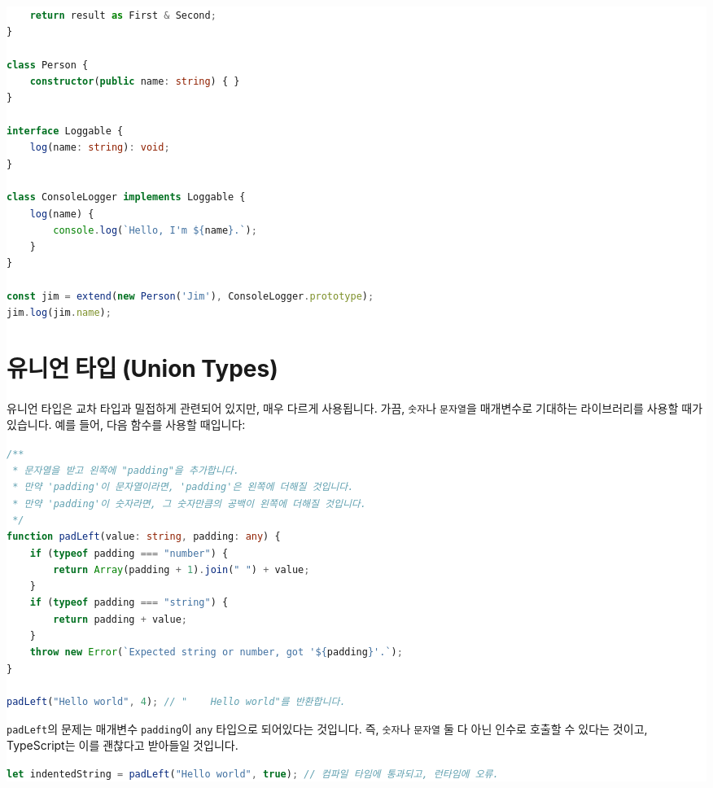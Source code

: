 ```ts
    return result as First & Second;
}

class Person {
    constructor(public name: string) { }
}

interface Loggable {
    log(name: string): void;
}

class ConsoleLogger implements Loggable {
    log(name) {
        console.log(`Hello, I'm ${name}.`);
    }
}

const jim = extend(new Person('Jim'), ConsoleLogger.prototype);
jim.log(jim.name);
```

# 유니언 타입 (Union Types)

유니언 타입은 교차 타입과 밀접하게 관련되어 있지만, 매우 다르게 사용됩니다.
가끔, `숫자`나 `문자열`을 매개변수로 기대하는 라이브러리를 사용할 때가 있습니다.
예를 들어, 다음 함수를 사용할 때입니다:

```ts
/**
 * 문자열을 받고 왼쪽에 "padding"을 추가합니다.
 * 만약 'padding'이 문자열이라면, 'padding'은 왼쪽에 더해질 것입니다.
 * 만약 'padding'이 숫자라면, 그 숫자만큼의 공백이 왼쪽에 더해질 것입니다.
 */
function padLeft(value: string, padding: any) {
    if (typeof padding === "number") {
        return Array(padding + 1).join(" ") + value;
    }
    if (typeof padding === "string") {
        return padding + value;
    }
    throw new Error(`Expected string or number, got '${padding}'.`);
}

padLeft("Hello world", 4); // "    Hello world"를 반환합니다.
```

`padLeft`의 문제는 매개변수 `padding`이 `any` 타입으로 되어있다는 것입니다.
즉, `숫자`나 `문자열` 둘 다 아닌 인수로 호출할 수 있다는 것이고, TypeScript는 이를 괜찮다고 받아들일 것입니다.

```ts
let indentedString = padLeft("Hello world", true); // 컴파일 타임에 통과되고, 런타임에 오류.
```
